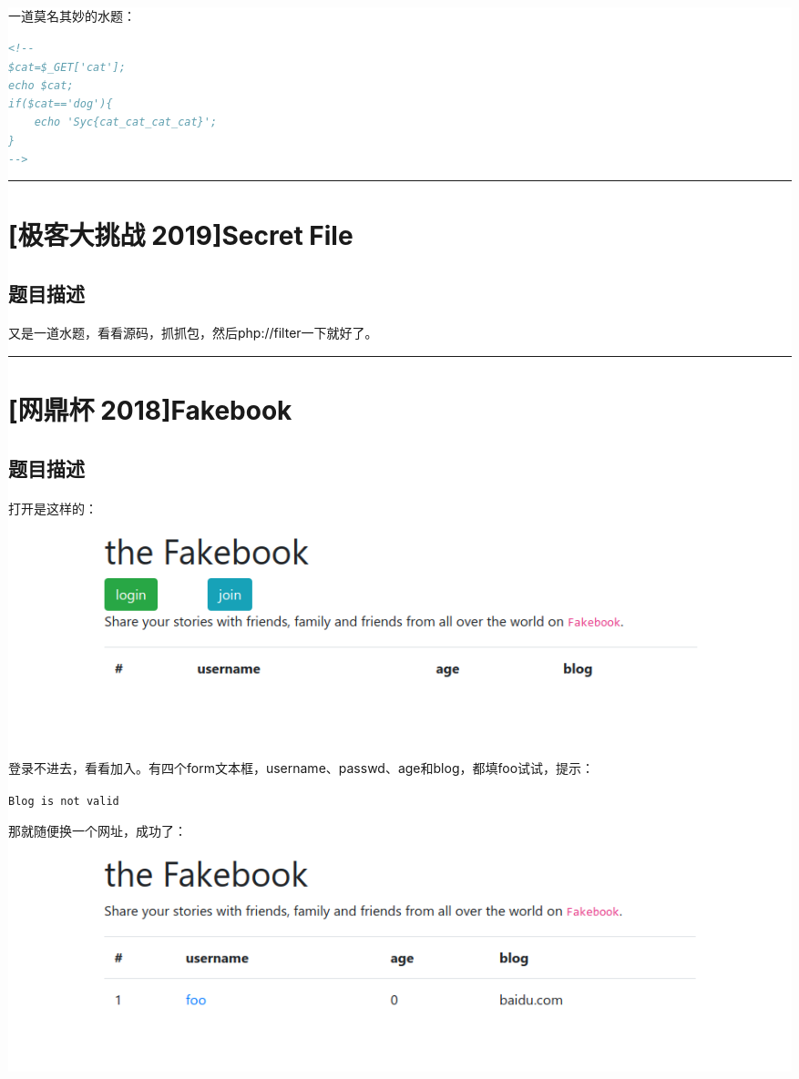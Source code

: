 一道莫名其妙的水题：

``` html
<!--
$cat=$_GET['cat'];
echo $cat;
if($cat=='dog'){
	echo 'Syc{cat_cat_cat_cat}';
}
-->
```

----

# [极客大挑战 2019]Secret File

## 题目描述

又是一道水题，看看源码，抓抓包，然后php://filter一下就好了。

----

# [网鼎杯 2018]Fakebook

## 题目描述

打开是这样的：

![fakebook01](../../../uploads/posts/2020-02-28-BUUCTF-Web-0x01/fakebook01.png)

登录不进去，看看加入。有四个form文本框，username、passwd、age和blog，都填foo试试，提示：

```
Blog is not valid
```

那就随便换一个网址，成功了：

![fakebook02](../../../uploads/posts/2020-02-28-BUUCTF-Web-0x01/fakebook02.png)
